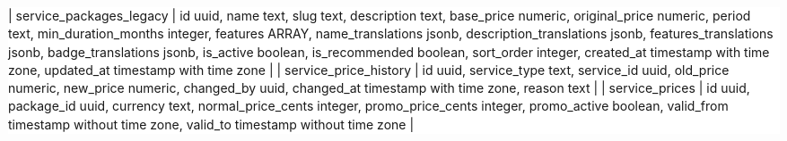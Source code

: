 | service_packages_legacy         | id uuid, name text, slug text, description text, base_price numeric, original_price numeric, period text, min_duration_months integer, features ARRAY, name_translations jsonb, description_translations jsonb, features_translations jsonb, badge_translations jsonb, is_active boolean, is_recommended boolean, sort_order integer, created_at timestamp with time zone, updated_at timestamp with time zone                                                                                                                                                                                                                                                                                                                                                                                                                                                                                                                                                                                                                                                                                                                                                                                                                                                                                                                                                                                                                                                                                                                                                                  |
| service_price_history           | id uuid, service_type text, service_id uuid, old_price numeric, new_price numeric, changed_by uuid, changed_at timestamp with time zone, reason text                                                                                                                                                                                                                                                                                                                                                                                                                                                                                                                                                                                                                                                                                                                                                                                                                                                                                                                                                                                                                                                                                                                                                                                                                                                                                                                                                                                                                            |
| service_prices                  | id uuid, package_id uuid, currency text, normal_price_cents integer, promo_price_cents integer, promo_active boolean, valid_from timestamp without time zone, valid_to timestamp without time zone                                                                                                                                                                                                                                                                                                                                                                                                                                                                                                                                                                                                                                                                                                                                                                                                                                                                                                                                                                                                                                                                                                                                                                                                                                                                                                                                                                              |
